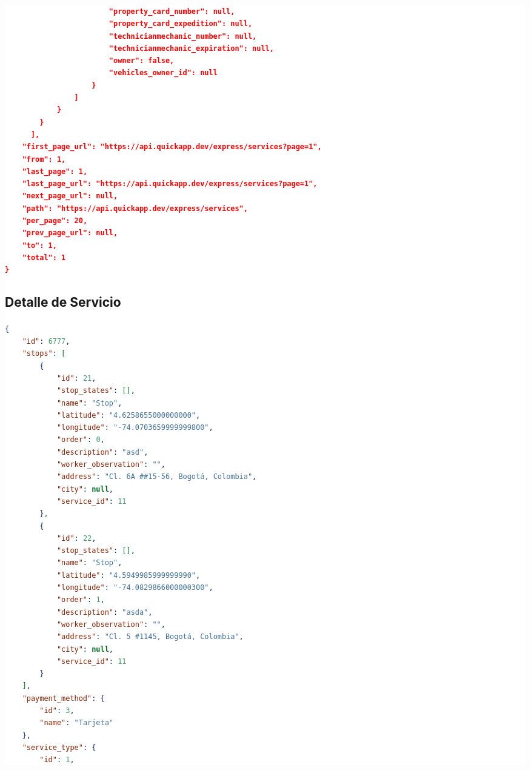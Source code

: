 ```json
                        "property_card_number": null,
                        "property_card_expedition": null,
                        "technicianmechanic_number": null,
                        "technicianmechanic_expiration": null,
                        "owner": false,
                        "vehicles_owner_id": null
                    }
                ]
            }        
        }
      ],
    "first_page_url": "https://api.quickapp.dev/express/services?page=1",
    "from": 1,
    "last_page": 1,
    "last_page_url": "https://api.quickapp.dev/express/services?page=1",
    "next_page_url": null,
    "path": "https://api.quickapp.dev/express/services",
    "per_page": 20,
    "prev_page_url": null,
    "to": 1,
    "total": 1
}
```
## Detalle de Servicio

```json
{
    "id": 6777,
    "stops": [
        {
            "id": 21,
            "stop_states": [],
            "name": "Stop",
            "latitude": "4.6258655000000000",
            "longitude": "-74.0703659999999800",
            "order": 0,
            "description": "asd",
            "worker_observation": "",
            "address": "Cl. 6A ##15-56, Bogotá, Colombia",
            "city": null,
            "service_id": 11
        },
        {
            "id": 22,
            "stop_states": [],
            "name": "Stop",
            "latitude": "4.5949985999999990",
            "longitude": "-74.0829866000000300",
            "order": 1,
            "description": "asda",
            "worker_observation": "",
            "address": "Cl. 5 #1145, Bogotá, Colombia",
            "city": null,
            "service_id": 11
        }
    ],
    "payment_method": {
        "id": 3,
        "name": "Tarjeta"
    },
    "service_type": {
        "id": 1,
```